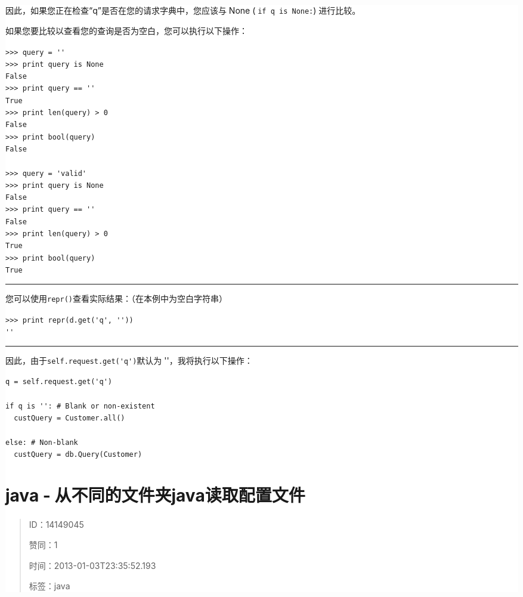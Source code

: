 因此，如果您正在检查“q”是否在您的请求字典中，您应该与 None ( `if q is None:`) 进行比较。

如果您要比较以查看您的查询是否为空白，您可以执行以下操作：

```
>>> query = ''
>>> print query is None
False
>>> print query == ''
True
>>> print len(query) > 0
False
>>> print bool(query) 
False

>>> query = 'valid'
>>> print query is None
False
>>> print query == ''
False
>>> print len(query) > 0
True
>>> print bool(query)
True 
```

* * *

您可以使用`repr()`查看实际结果：（在本例中为空白字符串）

```
>>> print repr(d.get('q', ''))
'' 
```

* * *

因此，由于`self.request.get('q')`默认为 ''，我将执行以下操作：

```
q = self.request.get('q')

if q is '': # Blank or non-existent
  custQuery = Customer.all()

else: # Non-blank
  custQuery = db.Query(Customer) 
```

# java - 从不同的文件夹java读取配置文件

> ID：14149045
> 
> 赞同：1
> 
> 时间：2013-01-03T23:35:52.193
> 
> 标签：java
